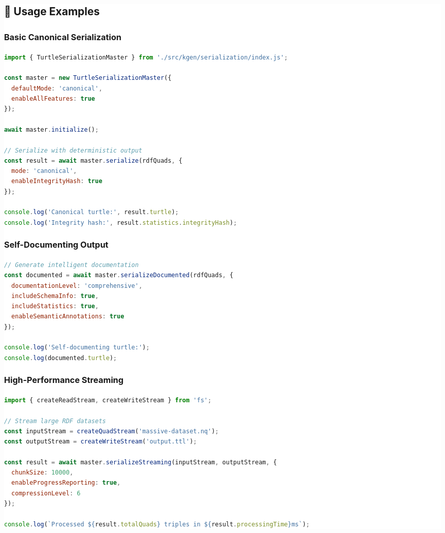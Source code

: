 ## 🔧 Usage Examples

### Basic Canonical Serialization

```javascript
import { TurtleSerializationMaster } from './src/kgen/serialization/index.js';

const master = new TurtleSerializationMaster({
  defaultMode: 'canonical',
  enableAllFeatures: true
});

await master.initialize();

// Serialize with deterministic output
const result = await master.serialize(rdfQuads, {
  mode: 'canonical',
  enableIntegrityHash: true
});

console.log('Canonical turtle:', result.turtle);
console.log('Integrity hash:', result.statistics.integrityHash);
```

### Self-Documenting Output

```javascript
// Generate intelligent documentation
const documented = await master.serializeDocumented(rdfQuads, {
  documentationLevel: 'comprehensive',
  includeSchemaInfo: true,
  includeStatistics: true,
  enableSemanticAnnotations: true
});

console.log('Self-documenting turtle:');
console.log(documented.turtle);
```

### High-Performance Streaming

```javascript
import { createReadStream, createWriteStream } from 'fs';

// Stream large RDF datasets
const inputStream = createQuadStream('massive-dataset.nq');
const outputStream = createWriteStream('output.ttl');

const result = await master.serializeStreaming(inputStream, outputStream, {
  chunkSize: 10000,
  enableProgressReporting: true,
  compressionLevel: 6
});

console.log(`Processed ${result.totalQuads} triples in ${result.processingTime}ms`);
```
